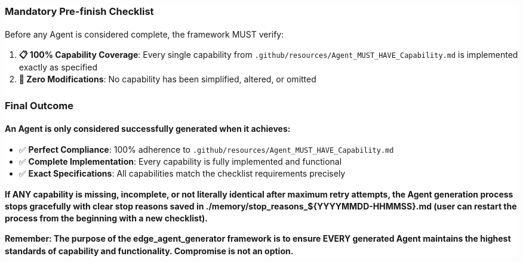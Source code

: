 ### Mandatory Pre-finish Checklist

Before any Agent is considered complete, the framework MUST verify:

1. **📋 100% Capability Coverage**: Every single capability from `.github/resources/Agent_MUST_HAVE_Capability.md` is implemented exactly as specified
2. **🚫 Zero Modifications**: No capability has been simplified, altered, or omitted  

### Final Outcome

**An Agent is only considered successfully generated when it achieves:**
* ✅ **Perfect Compliance**: 100% adherence to `.github/resources/Agent_MUST_HAVE_Capability.md`
* ✅ **Complete Implementation**: Every capability is fully implemented and functional
* ✅ **Exact Specifications**: All capabilities match the checklist requirements precisely

**If ANY capability is missing, incomplete, or not literally identical after maximum retry attempts, the Agent generation process stops gracefully with clear stop reasons saved in ./memory/stop_reasons_${YYYYMMDD-HHMMSS}.md (user can restart the process from the beginning with a new checklist).**

**Remember: The purpose of the edge_agent_generator framework is to ensure EVERY generated Agent maintains the highest standards of capability and functionality. Compromise is not an option.**
